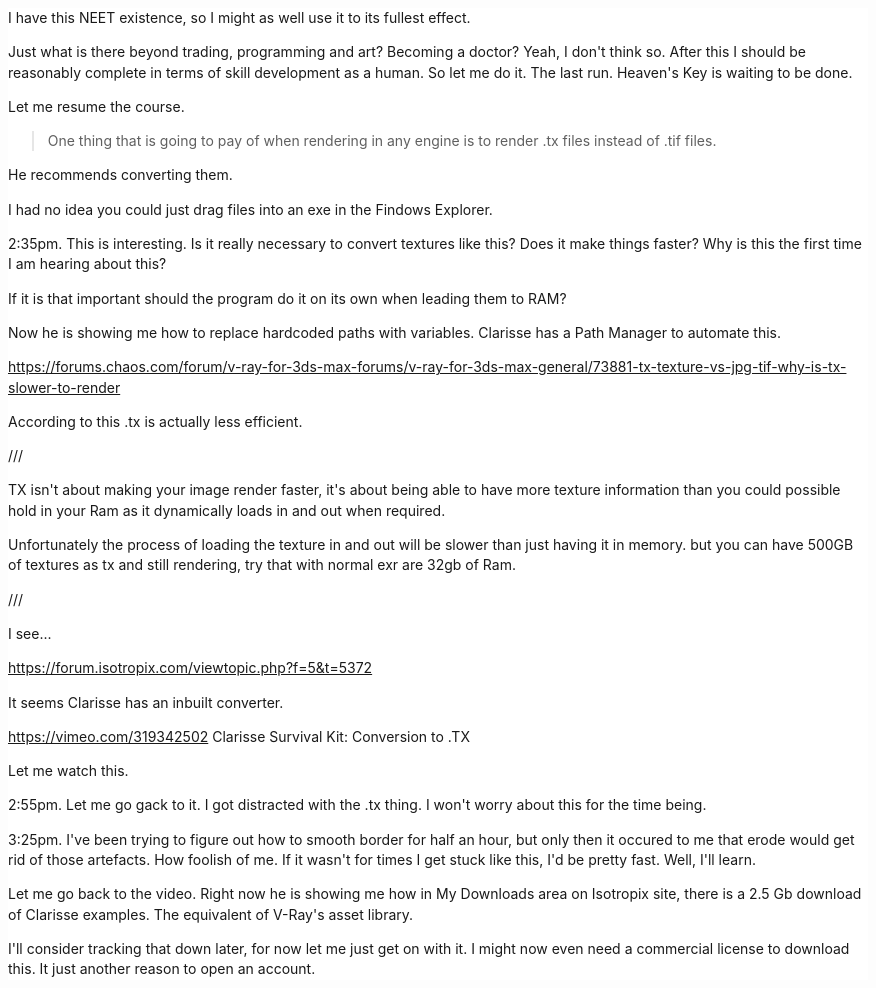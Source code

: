 I have this NEET existence, so I might as well use it to its fullest effect.

Just what is there beyond trading, programming and art? Becoming a doctor? Yeah, I don't think so. After this I should be reasonably complete in terms of skill development as a human. So let me do it. The last run. Heaven's Key is waiting to be done.

Let me resume the course.

> One thing that is going to pay of when rendering in any engine is to render .tx files instead of .tif files.

He recommends converting them.

I had no idea you could just drag files into an exe in the Findows Explorer.

2:35pm. This is interesting. Is it really necessary to convert textures like this? Does it make things faster? Why is this the first time I am hearing about this?

If it is that important should the program do it on its own when leading them to RAM?

Now he is showing me how to replace hardcoded paths with variables. Clarisse has a Path Manager to automate this.

https://forums.chaos.com/forum/v-ray-for-3ds-max-forums/v-ray-for-3ds-max-general/73881-tx-texture-vs-jpg-tif-why-is-tx-slower-to-render

According to this .tx is actually less efficient.

///

TX isn't about making your image render faster, it's about being able to have more texture information than you could possible hold in your Ram as it dynamically loads in and out when required.

Unfortunately the process of loading the texture in and out will be slower than just having it in memory. but you can have 500GB of textures as tx and still rendering, try that with normal exr are 32gb of Ram.

///

I see...

https://forum.isotropix.com/viewtopic.php?f=5&t=5372

It seems Clarisse has an inbuilt converter.

https://vimeo.com/319342502
Clarisse Survival Kit: Conversion to .TX

Let me watch this.

2:55pm. Let me go gack to it. I got distracted with the .tx thing. I won't worry about this for the time being.

3:25pm. I've been trying to figure out how to smooth border for half an hour, but only then it occured to me that erode would get rid of those artefacts. How foolish of me. If it wasn't for times I get stuck like this, I'd be pretty fast. Well, I'll learn.

Let me go back to the video. Right now he is showing me how in My Downloads area on Isotropix site, there is a 2.5 Gb download of Clarisse examples. The equivalent of V-Ray's asset library.

I'll consider tracking that down later, for now let me just get on with it. I might now even need a commercial license to download this. It just another reason to open an account.
